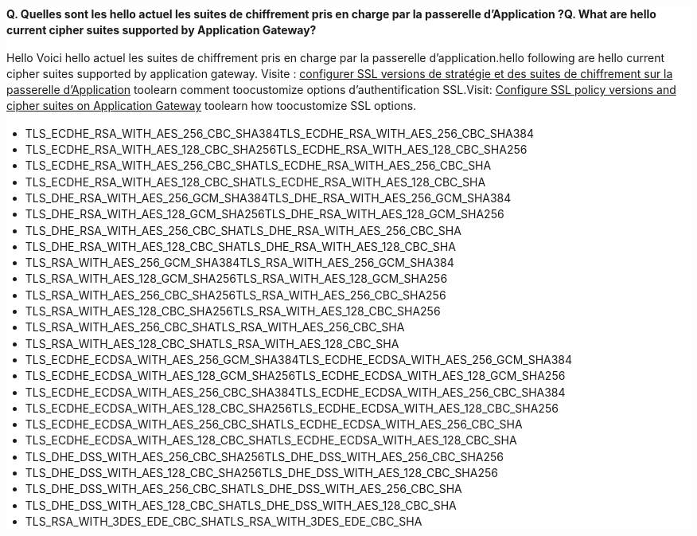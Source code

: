 <span data-ttu-id="7e299-218">**Q. Quelles sont les hello actuel les suites de chiffrement pris en charge par la passerelle d’Application ?**</span><span class="sxs-lookup"><span data-stu-id="7e299-218">**Q. What are hello current cipher suites supported by Application Gateway?**</span></span>

<span data-ttu-id="7e299-219">Hello Voici hello actuel les suites de chiffrement pris en charge par la passerelle d’application.</span><span class="sxs-lookup"><span data-stu-id="7e299-219">hello following are hello current cipher suites supported by application gateway.</span></span> <span data-ttu-id="7e299-220">Visite : [configurer SSL versions de stratégie et des suites de chiffrement sur la passerelle d’Application](application-gateway-configure-ssl-policy-powershell.md) toolearn comment toocustomize options d’authentification SSL.</span><span class="sxs-lookup"><span data-stu-id="7e299-220">Visit: [Configure SSL policy versions and cipher suites on Application Gateway](application-gateway-configure-ssl-policy-powershell.md) toolearn how toocustomize SSL options.</span></span>

- <span data-ttu-id="7e299-221">TLS_ECDHE_RSA_WITH_AES_256_CBC_SHA384</span><span class="sxs-lookup"><span data-stu-id="7e299-221">TLS_ECDHE_RSA_WITH_AES_256_CBC_SHA384</span></span>
- <span data-ttu-id="7e299-222">TLS_ECDHE_RSA_WITH_AES_128_CBC_SHA256</span><span class="sxs-lookup"><span data-stu-id="7e299-222">TLS_ECDHE_RSA_WITH_AES_128_CBC_SHA256</span></span>
- <span data-ttu-id="7e299-223">TLS_ECDHE_RSA_WITH_AES_256_CBC_SHA</span><span class="sxs-lookup"><span data-stu-id="7e299-223">TLS_ECDHE_RSA_WITH_AES_256_CBC_SHA</span></span>
- <span data-ttu-id="7e299-224">TLS_ECDHE_RSA_WITH_AES_128_CBC_SHA</span><span class="sxs-lookup"><span data-stu-id="7e299-224">TLS_ECDHE_RSA_WITH_AES_128_CBC_SHA</span></span>
- <span data-ttu-id="7e299-225">TLS_DHE_RSA_WITH_AES_256_GCM_SHA384</span><span class="sxs-lookup"><span data-stu-id="7e299-225">TLS_DHE_RSA_WITH_AES_256_GCM_SHA384</span></span>
- <span data-ttu-id="7e299-226">TLS_DHE_RSA_WITH_AES_128_GCM_SHA256</span><span class="sxs-lookup"><span data-stu-id="7e299-226">TLS_DHE_RSA_WITH_AES_128_GCM_SHA256</span></span>
- <span data-ttu-id="7e299-227">TLS_DHE_RSA_WITH_AES_256_CBC_SHA</span><span class="sxs-lookup"><span data-stu-id="7e299-227">TLS_DHE_RSA_WITH_AES_256_CBC_SHA</span></span>
- <span data-ttu-id="7e299-228">TLS_DHE_RSA_WITH_AES_128_CBC_SHA</span><span class="sxs-lookup"><span data-stu-id="7e299-228">TLS_DHE_RSA_WITH_AES_128_CBC_SHA</span></span>
- <span data-ttu-id="7e299-229">TLS_RSA_WITH_AES_256_GCM_SHA384</span><span class="sxs-lookup"><span data-stu-id="7e299-229">TLS_RSA_WITH_AES_256_GCM_SHA384</span></span>
- <span data-ttu-id="7e299-230">TLS_RSA_WITH_AES_128_GCM_SHA256</span><span class="sxs-lookup"><span data-stu-id="7e299-230">TLS_RSA_WITH_AES_128_GCM_SHA256</span></span>
- <span data-ttu-id="7e299-231">TLS_RSA_WITH_AES_256_CBC_SHA256</span><span class="sxs-lookup"><span data-stu-id="7e299-231">TLS_RSA_WITH_AES_256_CBC_SHA256</span></span>
- <span data-ttu-id="7e299-232">TLS_RSA_WITH_AES_128_CBC_SHA256</span><span class="sxs-lookup"><span data-stu-id="7e299-232">TLS_RSA_WITH_AES_128_CBC_SHA256</span></span>
- <span data-ttu-id="7e299-233">TLS_RSA_WITH_AES_256_CBC_SHA</span><span class="sxs-lookup"><span data-stu-id="7e299-233">TLS_RSA_WITH_AES_256_CBC_SHA</span></span>
- <span data-ttu-id="7e299-234">TLS_RSA_WITH_AES_128_CBC_SHA</span><span class="sxs-lookup"><span data-stu-id="7e299-234">TLS_RSA_WITH_AES_128_CBC_SHA</span></span>
- <span data-ttu-id="7e299-235">TLS_ECDHE_ECDSA_WITH_AES_256_GCM_SHA384</span><span class="sxs-lookup"><span data-stu-id="7e299-235">TLS_ECDHE_ECDSA_WITH_AES_256_GCM_SHA384</span></span>
- <span data-ttu-id="7e299-236">TLS_ECDHE_ECDSA_WITH_AES_128_GCM_SHA256</span><span class="sxs-lookup"><span data-stu-id="7e299-236">TLS_ECDHE_ECDSA_WITH_AES_128_GCM_SHA256</span></span>
- <span data-ttu-id="7e299-237">TLS_ECDHE_ECDSA_WITH_AES_256_CBC_SHA384</span><span class="sxs-lookup"><span data-stu-id="7e299-237">TLS_ECDHE_ECDSA_WITH_AES_256_CBC_SHA384</span></span>
- <span data-ttu-id="7e299-238">TLS_ECDHE_ECDSA_WITH_AES_128_CBC_SHA256</span><span class="sxs-lookup"><span data-stu-id="7e299-238">TLS_ECDHE_ECDSA_WITH_AES_128_CBC_SHA256</span></span>
- <span data-ttu-id="7e299-239">TLS_ECDHE_ECDSA_WITH_AES_256_CBC_SHA</span><span class="sxs-lookup"><span data-stu-id="7e299-239">TLS_ECDHE_ECDSA_WITH_AES_256_CBC_SHA</span></span>
- <span data-ttu-id="7e299-240">TLS_ECDHE_ECDSA_WITH_AES_128_CBC_SHA</span><span class="sxs-lookup"><span data-stu-id="7e299-240">TLS_ECDHE_ECDSA_WITH_AES_128_CBC_SHA</span></span>
- <span data-ttu-id="7e299-241">TLS_DHE_DSS_WITH_AES_256_CBC_SHA256</span><span class="sxs-lookup"><span data-stu-id="7e299-241">TLS_DHE_DSS_WITH_AES_256_CBC_SHA256</span></span>
- <span data-ttu-id="7e299-242">TLS_DHE_DSS_WITH_AES_128_CBC_SHA256</span><span class="sxs-lookup"><span data-stu-id="7e299-242">TLS_DHE_DSS_WITH_AES_128_CBC_SHA256</span></span>
- <span data-ttu-id="7e299-243">TLS_DHE_DSS_WITH_AES_256_CBC_SHA</span><span class="sxs-lookup"><span data-stu-id="7e299-243">TLS_DHE_DSS_WITH_AES_256_CBC_SHA</span></span>
- <span data-ttu-id="7e299-244">TLS_DHE_DSS_WITH_AES_128_CBC_SHA</span><span class="sxs-lookup"><span data-stu-id="7e299-244">TLS_DHE_DSS_WITH_AES_128_CBC_SHA</span></span>
- <span data-ttu-id="7e299-245">TLS_RSA_WITH_3DES_EDE_CBC_SHA</span><span class="sxs-lookup"><span data-stu-id="7e299-245">TLS_RSA_WITH_3DES_EDE_CBC_SHA</span></span>